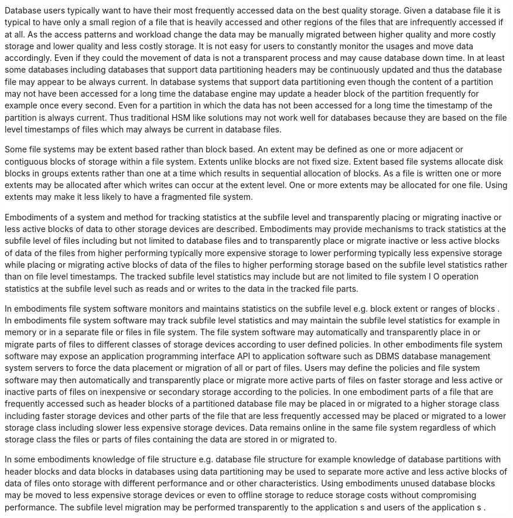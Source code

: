 Database users typically want to have their most frequently accessed data on the best quality storage. Given a database file it is typical to have only a small region of a file that is heavily accessed and other regions of the files that are infrequently accessed if at all. As the access patterns and workload change the data may be manually migrated between higher quality and more costly storage and lower quality and less costly storage. It is not easy for users to constantly monitor the usages and move data accordingly. Even if they could the movement of data is not a transparent process and may cause database down time. In at least some databases including databases that support data partitioning headers may be continuously updated and thus the database file may appear to be always current. In database systems that support data partitioning even though the content of a partition may not have been accessed for a long time the database engine may update a header block of the partition frequently for example once every second. Even for a partition in which the data has not been accessed for a long time the timestamp of the partition is always current. Thus traditional HSM like solutions may not work well for databases because they are based on the file level timestamps of files which may always be current in database files.

Some file systems may be extent based rather than block based. An extent may be defined as one or more adjacent or contiguous blocks of storage within a file system. Extents unlike blocks are not fixed size. Extent based file systems allocate disk blocks in groups extents rather than one at a time which results in sequential allocation of blocks. As a file is written one or more extents may be allocated after which writes can occur at the extent level. One or more extents may be allocated for one file. Using extents may make it less likely to have a fragmented file system.

Embodiments of a system and method for tracking statistics at the subfile level and transparently placing or migrating inactive or less active blocks of data to other storage devices are described. Embodiments may provide mechanisms to track statistics at the subfile level of files including but not limited to database files and to transparently place or migrate inactive or less active blocks of data of the files from higher performing typically more expensive storage to lower performing typically less expensive storage while placing or migrating active blocks of data of the files to higher performing storage based on the subfile level statistics rather than on file level timestamps. The tracked subfile level statistics may include but are not limited to file system I O operation statistics at the subfile level such as reads and or writes to the data in the tracked file parts.

In embodiments file system software monitors and maintains statistics on the subfile level e.g. block extent or ranges of blocks . In embodiments file system software may track subfile level statistics and may maintain the subfile level statistics for example in memory or in a separate file or files in file system. The file system software may automatically and transparently place in or migrate parts of files to different classes of storage devices according to user defined policies. In other embodiments file system software may expose an application programming interface API to application software such as DBMS database management system servers to force the data placement or migration of all or part of files. Users may define the policies and file system software may then automatically and transparently place or migrate more active parts of files on faster storage and less active or inactive parts of files on inexpensive or secondary storage according to the policies. In one embodiment parts of a file that are frequently accessed such as header blocks of a partitioned database file may be placed in or migrated to a higher storage class including faster storage devices and other parts of the file that are less frequently accessed may be placed or migrated to a lower storage class including slower less expensive storage devices. Data remains online in the same file system regardless of which storage class the files or parts of files containing the data are stored in or migrated to.

In some embodiments knowledge of file structure e.g. database file structure for example knowledge of database partitions with header blocks and data blocks in databases using data partitioning may be used to separate more active and less active blocks of data of files onto storage with different performance and or other characteristics. Using embodiments unused database blocks may be moved to less expensive storage devices or even to offline storage to reduce storage costs without compromising performance. The subfile level migration may be performed transparently to the application s and users of the application s .
